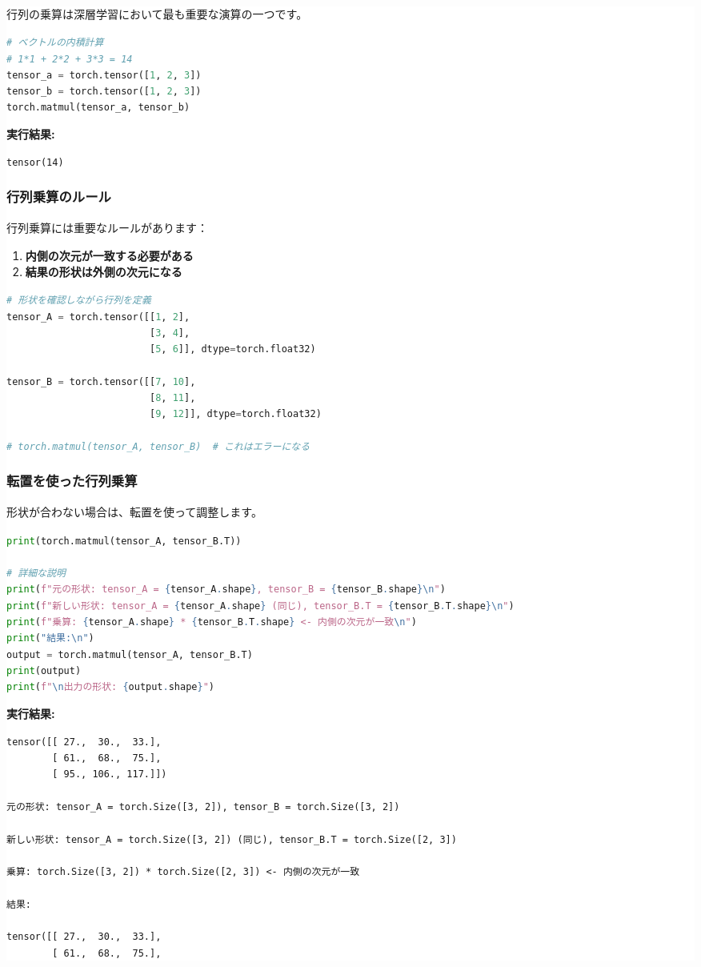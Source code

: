 行列の乗算は深層学習において最も重要な演算の一つです。

```python
# ベクトルの内積計算
# 1*1 + 2*2 + 3*3 = 14
tensor_a = torch.tensor([1, 2, 3])
tensor_b = torch.tensor([1, 2, 3])
torch.matmul(tensor_a, tensor_b)
```

**実行結果:**
```
tensor(14)
```

### 行列乗算のルール

行列乗算には重要なルールがあります：

1. **内側の次元が一致する必要がある**
2. **結果の形状は外側の次元になる**

```python
# 形状を確認しながら行列を定義
tensor_A = torch.tensor([[1, 2],
                         [3, 4],
                         [5, 6]], dtype=torch.float32)

tensor_B = torch.tensor([[7, 10],
                         [8, 11], 
                         [9, 12]], dtype=torch.float32)

# torch.matmul(tensor_A, tensor_B)  # これはエラーになる
```

### 転置を使った行列乗算

形状が合わない場合は、転置を使って調整します。

```python
print(torch.matmul(tensor_A, tensor_B.T))

# 詳細な説明
print(f"元の形状: tensor_A = {tensor_A.shape}, tensor_B = {tensor_B.shape}\n")
print(f"新しい形状: tensor_A = {tensor_A.shape} (同じ), tensor_B.T = {tensor_B.T.shape}\n")
print(f"乗算: {tensor_A.shape} * {tensor_B.T.shape} <- 内側の次元が一致\n")
print("結果:\n")
output = torch.matmul(tensor_A, tensor_B.T)
print(output) 
print(f"\n出力の形状: {output.shape}")
```

**実行結果:**
```
tensor([[ 27.,  30.,  33.],
        [ 61.,  68.,  75.],
        [ 95., 106., 117.]])

元の形状: tensor_A = torch.Size([3, 2]), tensor_B = torch.Size([3, 2])

新しい形状: tensor_A = torch.Size([3, 2]) (同じ), tensor_B.T = torch.Size([2, 3])

乗算: torch.Size([3, 2]) * torch.Size([2, 3]) <- 内側の次元が一致

結果:

tensor([[ 27.,  30.,  33.],
        [ 61.,  68.,  75.],
```